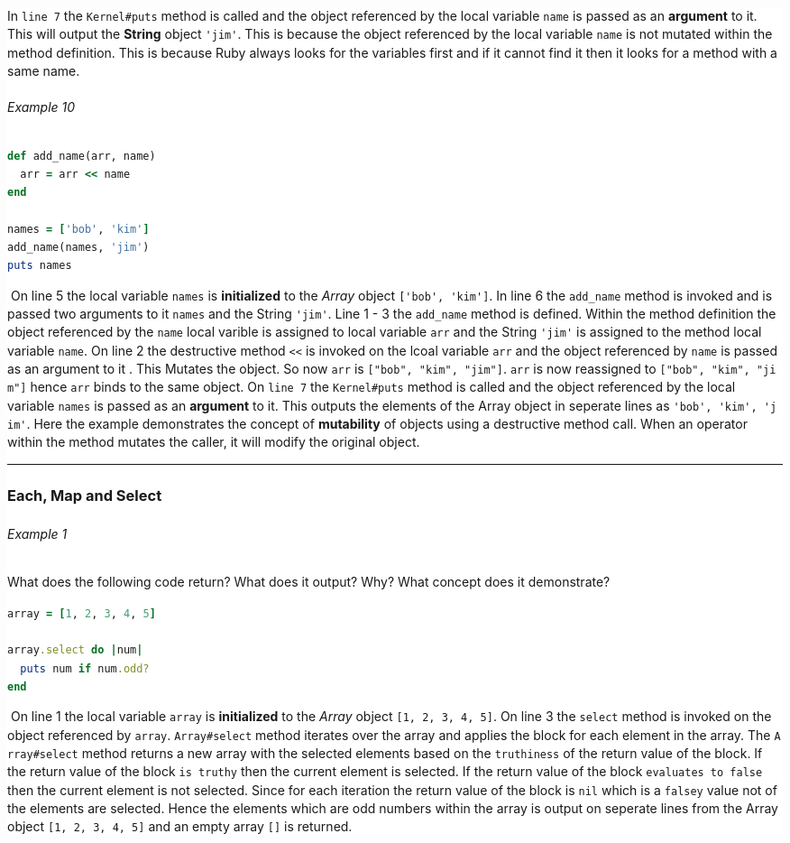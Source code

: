 In  `line 7` the `Kernel#puts` method is called and the object referenced by the local variable `name` is passed as an **argument** to it.  This will output the **String** object `'jim'`. This is because the object referenced by the local variable `name` is not mutated within the method definition. This is because Ruby always looks for the variables first and if it cannot find it then it looks for a  method with a same name.

###### Example 10

```ruby
def add_name(arr, name)
  arr = arr << name
end

names = ['bob', 'kim']
add_name(names, 'jim')
puts names
```

​	On line 5 the local variable `names` is **initialized** to the *Array* object `['bob', 'kim']`. In line 6 the `add_name` method is invoked and is passed two arguments to it `names` and the String `'jim'`. Line 1 - 3 the `add_name` method is defined. Within the method definition the object referenced by the `name` local varible is assigned to local variable `arr` and the String `'jim'` is assigned to the method local variable  `name`. On line 2 the destructive method `<<` is invoked on the lcoal variable `arr` and the object referenced by `name` is passed as an argument to it . This Mutates the object. So now `arr` is `["bob", "kim", "jim"]`. `arr` is now reassigned to `["bob", "kim", "jim"]` hence `arr` binds to the same object. On `line 7` the `Kernel#puts` method is called and the object referenced by the local variable `names` is passed as an **argument** to it. This outputs the elements of the Array object in seperate lines as `'bob', 'kim', 'jim'`. Here the example demonstrates the concept of **mutability** of objects using a destructive method call. When an operator within the method mutates the caller, it will modify the original object.

---

### Each, Map and Select

###### Example 1

What does the following code return? What does it output? Why? What concept does it demonstrate?

```ruby
array = [1, 2, 3, 4, 5]

array.select do |num|
  puts num if num.odd?
end
```

​	On line 1 the local variable `array` is **initialized** to the *Array* object `[1, 2, 3, 4, 5]`. On line 3 the `select`  method is invoked on the object referenced by `array`. `Array#select` method iterates over the array and applies the block for each element in the array. The `Array#select` method returns a new array with the selected elements based on the `truthiness` of the return value of the block. If the return value of the block `is truthy` then the current element is selected. If the return value of the block `evaluates to false` then the current element is not selected. Since for each iteration the return value of the block is `nil` which is a `falsey` value not of the elements are selected. Hence the elements which are odd numbers within the array is output on seperate lines from the Array object `[1, 2, 3, 4, 5]`  and an empty array `[]` is returned. 

